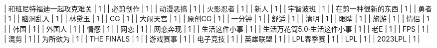 | 和班尼特福迪一起攻克难关 | 1 |
| 必剪创作 | 1 |
| 动漫恶搞 | 1 |
| 火影忍者 | 1 |
| 新人 | 1 |
| 宇智波斑 | 1 |
| 在剪一种很新的东西 | 1 |
| 勇者 | 1 |
| 脑洞乱入 | 1 |
| 林黛玉 | 1 |
| CG | 1 |
| 大闹天宫 | 1 |
| 原创CG | 1 |
| 一分钟 | 1 |
| 舒适 | 1 |
| 清明 | 1 |
| 眼睛 | 1 |
| 旅游 | 1 |
| 情侣 | 1 |
| 韩国 | 1 |
| 外国人 | 1 |
| 情感 | 1 |
| 网恋 | 1 |
| 网恋奔现 | 1 |
| 生活这件小事 | 1 |
| 生活万花筒5.0·生活这件小事 | 1 |
| 老E | 1 |
| FPS | 1 |
| 混剪 | 1 |
| 为所欲为 | 1 |
| THE FINALS | 1 |
| 游戏赛事 | 1 |
| 电子竞技 | 1 |
| 英雄联盟 | 1 |
| LPL春季赛 | 1 |
| LPL | 1 |
| 2023LPL | 1 |